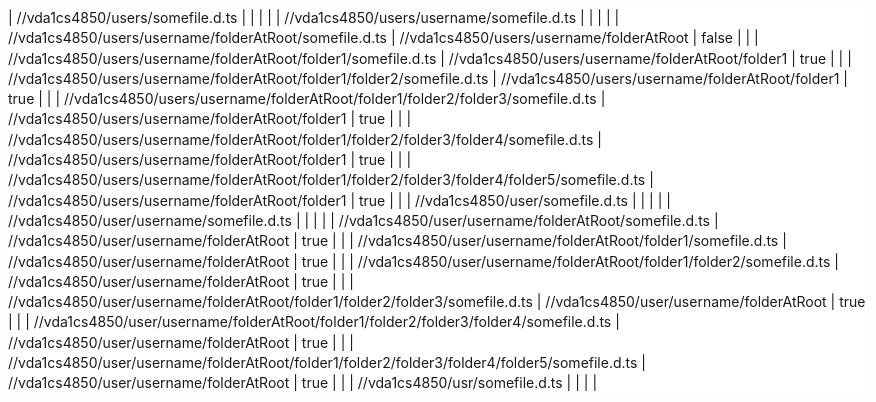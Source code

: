 | //vda1cs4850/users/somefile.d.ts                                                                         |                                                                                                          |           |                                                                                                          |
| //vda1cs4850/users/username/somefile.d.ts                                                                |                                                                                                          |           |                                                                                                          |
| //vda1cs4850/users/username/folderAtRoot/somefile.d.ts                                                   | //vda1cs4850/users/username/folderAtRoot                                                                 | false     |                                                                                                          |
| //vda1cs4850/users/username/folderAtRoot/folder1/somefile.d.ts                                           | //vda1cs4850/users/username/folderAtRoot/folder1                                                         | true      |                                                                                                          |
| //vda1cs4850/users/username/folderAtRoot/folder1/folder2/somefile.d.ts                                   | //vda1cs4850/users/username/folderAtRoot/folder1                                                         | true      |                                                                                                          |
| //vda1cs4850/users/username/folderAtRoot/folder1/folder2/folder3/somefile.d.ts                           | //vda1cs4850/users/username/folderAtRoot/folder1                                                         | true      |                                                                                                          |
| //vda1cs4850/users/username/folderAtRoot/folder1/folder2/folder3/folder4/somefile.d.ts                   | //vda1cs4850/users/username/folderAtRoot/folder1                                                         | true      |                                                                                                          |
| //vda1cs4850/users/username/folderAtRoot/folder1/folder2/folder3/folder4/folder5/somefile.d.ts           | //vda1cs4850/users/username/folderAtRoot/folder1                                                         | true      |                                                                                                          |
| //vda1cs4850/user/somefile.d.ts                                                                          |                                                                                                          |           |                                                                                                          |
| //vda1cs4850/user/username/somefile.d.ts                                                                 |                                                                                                          |           |                                                                                                          |
| //vda1cs4850/user/username/folderAtRoot/somefile.d.ts                                                    | //vda1cs4850/user/username/folderAtRoot                                                                  | true      |                                                                                                          |
| //vda1cs4850/user/username/folderAtRoot/folder1/somefile.d.ts                                            | //vda1cs4850/user/username/folderAtRoot                                                                  | true      |                                                                                                          |
| //vda1cs4850/user/username/folderAtRoot/folder1/folder2/somefile.d.ts                                    | //vda1cs4850/user/username/folderAtRoot                                                                  | true      |                                                                                                          |
| //vda1cs4850/user/username/folderAtRoot/folder1/folder2/folder3/somefile.d.ts                            | //vda1cs4850/user/username/folderAtRoot                                                                  | true      |                                                                                                          |
| //vda1cs4850/user/username/folderAtRoot/folder1/folder2/folder3/folder4/somefile.d.ts                    | //vda1cs4850/user/username/folderAtRoot                                                                  | true      |                                                                                                          |
| //vda1cs4850/user/username/folderAtRoot/folder1/folder2/folder3/folder4/folder5/somefile.d.ts            | //vda1cs4850/user/username/folderAtRoot                                                                  | true      |                                                                                                          |
| //vda1cs4850/usr/somefile.d.ts                                                                           |                                                                                                          |           |                                                                                                          |
